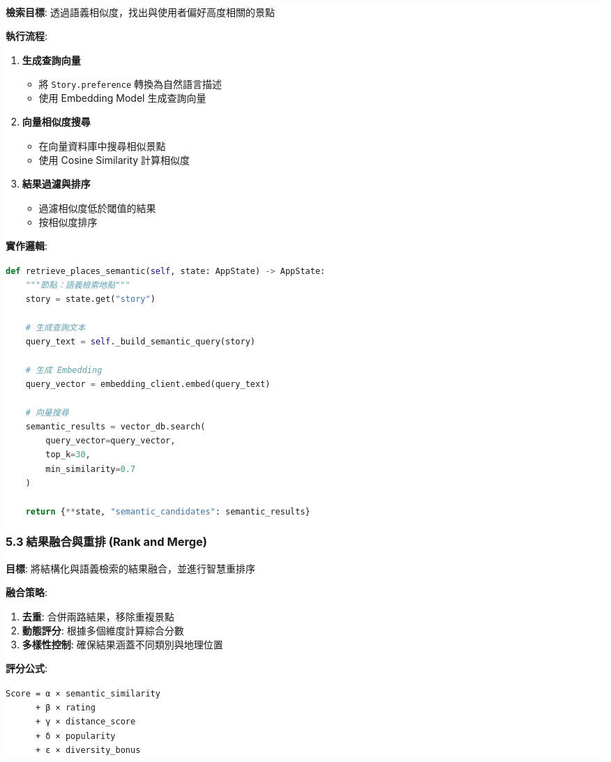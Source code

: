**檢索目標**: 透過語義相似度，找出與使用者偏好高度相關的景點

**執行流程**:

1. **生成查詢向量**
   - 將 `Story.preference` 轉換為自然語言描述
   - 使用 Embedding Model 生成查詢向量

2. **向量相似度搜尋**
   - 在向量資料庫中搜尋相似景點
   - 使用 Cosine Similarity 計算相似度

3. **結果過濾與排序**
   - 過濾相似度低於閾值的結果
   - 按相似度排序

**實作邏輯**:

```python
def retrieve_places_semantic(self, state: AppState) -> AppState:
    """節點：語義檢索地點"""
    story = state.get("story")
    
    # 生成查詢文本
    query_text = self._build_semantic_query(story)
    
    # 生成 Embedding
    query_vector = embedding_client.embed(query_text)
    
    # 向量搜尋
    semantic_results = vector_db.search(
        query_vector=query_vector,
        top_k=30,
        min_similarity=0.7
    )
    
    return {**state, "semantic_candidates": semantic_results}
```

### 5.3 結果融合與重排 (Rank and Merge)

**目標**: 將結構化與語義檢索的結果融合，並進行智慧重排序

**融合策略**:

1. **去重**: 合併兩路結果，移除重複景點
2. **動態評分**: 根據多個維度計算綜合分數
3. **多樣性控制**: 確保結果涵蓋不同類別與地理位置

**評分公式**:

```
Score = α × semantic_similarity 
      + β × rating 
      + γ × distance_score 
      + δ × popularity
      + ε × diversity_bonus
```
